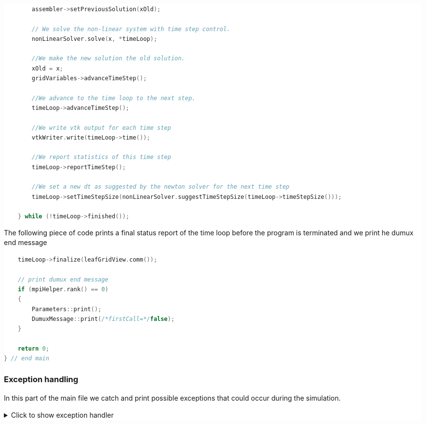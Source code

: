 ```cpp
        assembler->setPreviousSolution(xOld);

        // We solve the non-linear system with time step control.
        nonLinearSolver.solve(x, *timeLoop);

        //We make the new solution the old solution.
        xOld = x;
        gridVariables->advanceTimeStep();

        //We advance to the time loop to the next step.
        timeLoop->advanceTimeStep();

        //We write vtk output for each time step
        vtkWriter.write(timeLoop->time());

        //We report statistics of this time step
        timeLoop->reportTimeStep();

        //We set a new dt as suggested by the newton solver for the next time step
        timeLoop->setTimeStepSize(nonLinearSolver.suggestTimeStepSize(timeLoop->timeStepSize()));

    } while (!timeLoop->finished());
```

The following piece of code prints a final status report of the time loop
before the program is terminated and we print he dumux end message

```cpp
    timeLoop->finalize(leafGridView.comm());

    // print dumux end message
    if (mpiHelper.rank() == 0)
    {
        Parameters::print();
        DumuxMessage::print(/*firstCall=*/false);
    }

    return 0;
} // end main
```

### Exception handling
In this part of the main file we catch and print possible exceptions that could
occur during the simulation.
<details><summary> Click to show exception handler</summary>

```cpp
// errors related to run-time parameters
catch (Dumux::ParameterException &e)
{
    std::cerr << std::endl << e << " ---> Abort!" << std::endl;
    return 1;
}
catch (Dune::DGFException & e)
{
    std::cerr << "DGF exception thrown (" << e <<
                 "). Most likely, the DGF file name is wrong "
                 "or the DGF file is corrupted, "
                 "e.g. missing hash at end of file or wrong number (dimensions) of entries."
                 << " ---> Abort!" << std::endl;
    return 2;
}
catch (Dune::Exception &e)
{
    std::cerr << "Dune reported error: " << e << " ---> Abort!" << std::endl;
```